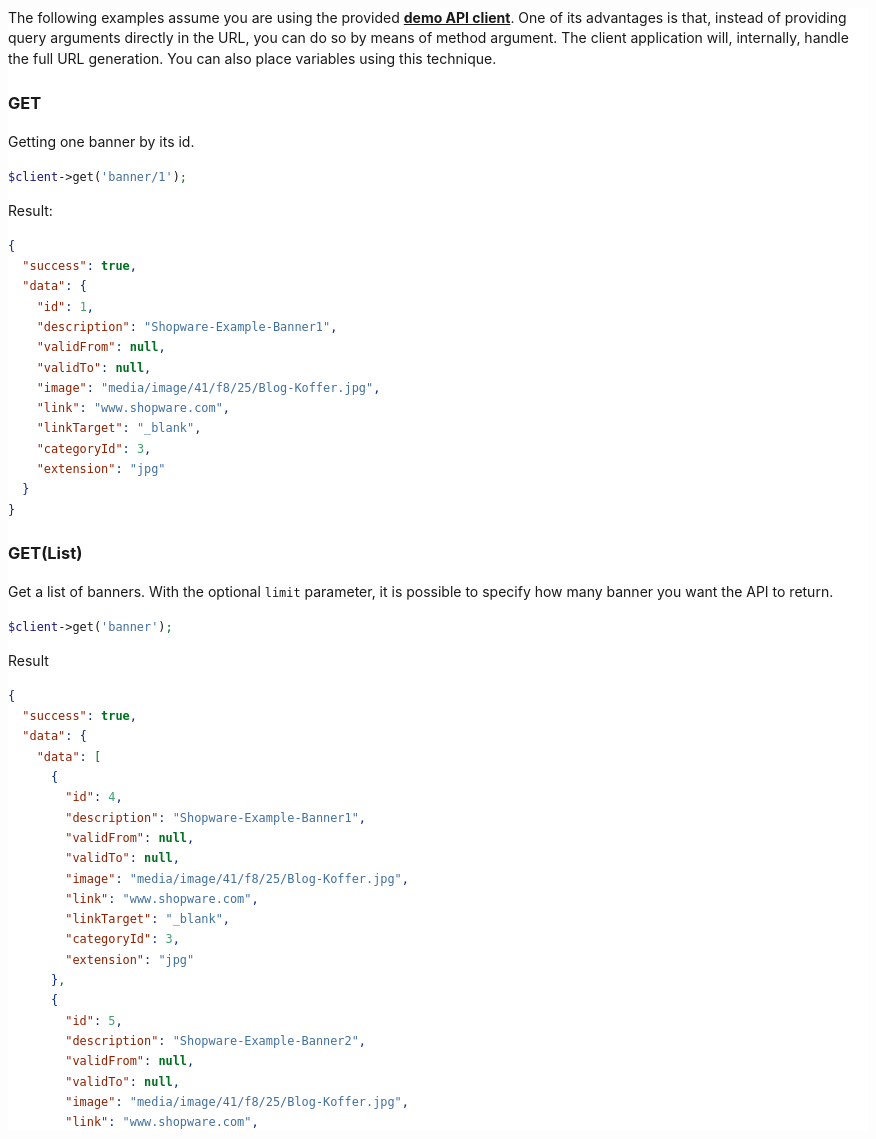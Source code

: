 The following examples assume you are using the provided
**[demo API client](/developers-guide/rest-api/#using-the-rest-api-in-your-own-application)**. One of its advantages is that, 
instead of providing query arguments directly in the URL, you can do so by means of method argument.
The client application will, internally, handle the full URL generation. You can also place variables using
this technique.

### GET
Getting one banner by its id.
```php
$client->get('banner/1');
```

Result:
```json
{
  "success": true,
  "data": {
    "id": 1,
    "description": "Shopware-Example-Banner1",
    "validFrom": null,
    "validTo": null,
    "image": "media/image/41/f8/25/Blog-Koffer.jpg",
    "link": "www.shopware.com",
    "linkTarget": "_blank",
    "categoryId": 3,
    "extension": "jpg"
  }
}
```

### GET(List)
Get a list of banners. With the optional `limit` parameter, it is possible to specify how many banner you want the 
API to return.
```php
$client->get('banner');
```

Result
```json
{
  "success": true,
  "data": {
    "data": [
      {
        "id": 4,
        "description": "Shopware-Example-Banner1",
        "validFrom": null,
        "validTo": null,
        "image": "media/image/41/f8/25/Blog-Koffer.jpg",
        "link": "www.shopware.com",
        "linkTarget": "_blank",
        "categoryId": 3,
        "extension": "jpg"
      },
      {
        "id": 5,
        "description": "Shopware-Example-Banner2",
        "validFrom": null,
        "validTo": null,
        "image": "media/image/41/f8/25/Blog-Koffer.jpg",
        "link": "www.shopware.com",
```